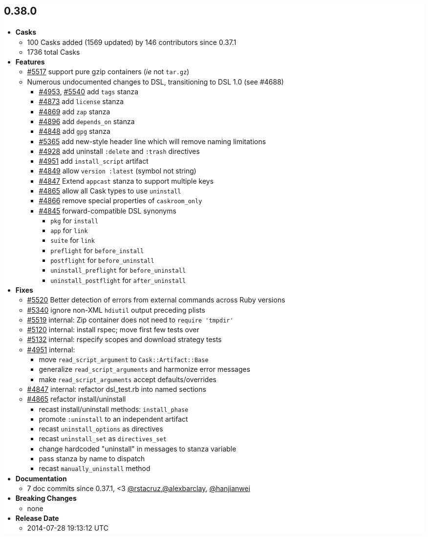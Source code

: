 [#5590]: https://github.com/caskroom/homebrew-cask/issues/5590
[#5579]: https://github.com/caskroom/homebrew-cask/issues/5579
[#5569]: https://github.com/caskroom/homebrew-cask/issues/5569
[#5555]: https://github.com/caskroom/homebrew-cask/issues/5555
[#5548]: https://github.com/caskroom/homebrew-cask/issues/5548
[#5544]: https://github.com/caskroom/homebrew-cask/issues/5544
[@fapper]: https://github.com/fapper

## 0.38.0

* __Casks__
  - 100 Casks added (1569 updated) by 146 contributors since 0.37.1
  - 1736 total Casks
* __Features__
  - [#5517][] support pure gzip containers (*ie* not `tar.gz`)
  - Numerous undocumented changes to DSL, transitioning to DSL 1.0 (see #4688)  
    - [#4953][], [#5540][] add `tags` stanza
    - [#4873][] add `license` stanza
    - [#4869][] add `zap` stanza
    - [#4896][] add `depends_on` stanza
    - [#4848][] add `gpg` stanza
    - [#5365][] add new-style header line which will remove naming limitations
    - [#4928][] add uninstall `:delete` and `:trash` directives
    - [#4951][] add `install_script` artifact
    - [#4849][] allow `version :latest` (symbol not string)
    - [#4847][] Extend `appcast` stanza to support multiple keys
    - [#4865][] allow all Cask types to use `uninstall`
    - [#4866][] remove special properties of `caskroom_only`
    - [#4845][] forward-compatible DSL synonyms
      - `pkg` for `install`
      - `app` for `link`
      - `suite` for `link`
      - `preflight` for `before_install`
      - `postflight` for `before_uninstall`
      - `uninstall_preflight` for `before_uninstall`
      - `uninstall_postflight` for `after_uninstall`
* __Fixes__
  - [#5520][] Better detection of errors from external commands across Ruby versions
  - [#5340][] ignore non-XML `hdiutil` output preceding plists
  - [#5519][] internal: Zip container does not need to `require 'tmpdir'`
  - [#5120][] internal: install rspec; move first few tests over
  - [#5132][] internal: rspecify scopes and download strategy tests
  - [#4951][] internal:  
    - move `read_script_argument` to `Cask::Artifact::Base`
    - generalize `read_script_arguments` and harmonize error messages
    - make `read_script_arguments` accept defaults/overrides
  - [#4847][] internal: refactor dsl_test.rb into named sections
  - [#4865][] refactor install/uninstall
    - recast install/uninstall methods: `install_phase`
    - promote `:uninstall` to an independent artifact
    - recast `uninstall_options` as directives
    - recast `uninstall_set` as `directives_set`
    - change hardcoded "uninstall" in messages to stanza variable
    - pass stanza by name to dispatch
    - recast `manually_uninstall` method
* __Documentation__
  - 7 doc commits since 0.37.1, <3 [@rstacruz][],[@alexbarclay][], [@hanjianwei][]
* __Breaking Changes__
  - none
* __Release Date__
  - 2014-07-28 19:13:12 UTC


[#9152]: https://github.com/caskroom/homebrew-cask/issues/9152
[#9216]: https://github.com/caskroom/homebrew-cask/issues/9216
[#9218]: https://github.com/caskroom/homebrew-cask/issues/9218
[#9223]: https://github.com/caskroom/homebrew-cask/issues/9223
[#9225]: https://github.com/caskroom/homebrew-cask/issues/9225
[#9455]: https://github.com/caskroom/homebrew-cask/issues/9455
[#9473]: https://github.com/caskroom/homebrew-cask/issues/9473
[#9478]: https://github.com/caskroom/homebrew-cask/issues/9478
[#9480]: https://github.com/caskroom/homebrew-cask/issues/9480
[@WitzHsiao]: https://github.com/WitzHsiao
[#8751]: https://github.com/caskroom/homebrew-cask/issues/8751
[#8790]: https://github.com/caskroom/homebrew-cask/issues/8790
[#8840]: https://github.com/caskroom/homebrew-cask/issues/8840
[#8869]: https://github.com/caskroom/homebrew-cask/issues/8869
[#8870]: https://github.com/caskroom/homebrew-cask/issues/8870
[#8871]: https://github.com/caskroom/homebrew-cask/issues/8871
[#8936]: https://github.com/caskroom/homebrew-cask/issues/8936
[@bronson]: https://github.com/bronson
[#8611]: https://github.com/caskroom/homebrew-cask/issues/8611
[#8612]: https://github.com/caskroom/homebrew-cask/issues/8612
[#8618]: https://github.com/caskroom/homebrew-cask/issues/8618
[#8622]: https://github.com/caskroom/homebrew-cask/issues/8622
[#8721]: https://github.com/caskroom/homebrew-cask/issues/8721
[#8724]: https://github.com/caskroom/homebrew-cask/issues/8724
[@nZac]: https://github.com/nZac
[#8152]: https://github.com/caskroom/homebrew-cask/issues/8152
[#8156]: https://github.com/caskroom/homebrew-cask/issues/8156
[#8158]: https://github.com/caskroom/homebrew-cask/issues/8158
[#8188]: https://github.com/caskroom/homebrew-cask/issues/8188
[#8189]: https://github.com/caskroom/homebrew-cask/issues/8189
[#8190]: https://github.com/caskroom/homebrew-cask/issues/8190
[#8193]: https://github.com/caskroom/homebrew-cask/issues/8193
[#8194]: https://github.com/caskroom/homebrew-cask/issues/8194
[#8195]: https://github.com/caskroom/homebrew-cask/issues/8195
[#8196]: https://github.com/caskroom/homebrew-cask/issues/8196
[#8197]: https://github.com/caskroom/homebrew-cask/issues/8197
[#8218]: https://github.com/caskroom/homebrew-cask/issues/8218
[#8221]: https://github.com/caskroom/homebrew-cask/issues/8221
[#8225]: https://github.com/caskroom/homebrew-cask/issues/8225
[#8226]: https://github.com/caskroom/homebrew-cask/issues/8226
[#8227]: https://github.com/caskroom/homebrew-cask/issues/8227
[#8228]: https://github.com/caskroom/homebrew-cask/issues/8228
[#8229]: https://github.com/caskroom/homebrew-cask/issues/8229
[#8230]: https://github.com/caskroom/homebrew-cask/issues/8230
[#8247]: https://github.com/caskroom/homebrew-cask/issues/8247
[#8261]: https://github.com/caskroom/homebrew-cask/issues/8261
[#8263]: https://github.com/caskroom/homebrew-cask/issues/8263
[#8264]: https://github.com/caskroom/homebrew-cask/issues/8264
[#8265]: https://github.com/caskroom/homebrew-cask/issues/8265
[#8266]: https://github.com/caskroom/homebrew-cask/issues/8266
[#8268]: https://github.com/caskroom/homebrew-cask/issues/8268
[#8295]: https://github.com/caskroom/homebrew-cask/issues/8295
[#8296]: https://github.com/caskroom/homebrew-cask/issues/8296
[#8297]: https://github.com/caskroom/homebrew-cask/issues/8297
[#8298]: https://github.com/caskroom/homebrew-cask/issues/8298
[#8308]: https://github.com/caskroom/homebrew-cask/issues/8308
[#8310]: https://github.com/caskroom/homebrew-cask/issues/8310
[#8312]: https://github.com/caskroom/homebrew-cask/issues/8312
[#8314]: https://github.com/caskroom/homebrew-cask/issues/8314
[#8318]: https://github.com/caskroom/homebrew-cask/issues/8318
[#8321]: https://github.com/caskroom/homebrew-cask/issues/8321
[#8324]: https://github.com/caskroom/homebrew-cask/issues/8324
[#8328]: https://github.com/caskroom/homebrew-cask/issues/8328
[#8329]: https://github.com/caskroom/homebrew-cask/issues/8329
[#8330]: https://github.com/caskroom/homebrew-cask/issues/8330
[#8331]: https://github.com/caskroom/homebrew-cask/issues/8331
[#8332]: https://github.com/caskroom/homebrew-cask/issues/8332
[#8333]: https://github.com/caskroom/homebrew-cask/issues/8333
[#8334]: https://github.com/caskroom/homebrew-cask/issues/8334
[#8335]: https://github.com/caskroom/homebrew-cask/issues/8335
[#8336]: https://github.com/caskroom/homebrew-cask/issues/8336
[#8337]: https://github.com/caskroom/homebrew-cask/issues/8337
[#8338]: https://github.com/caskroom/homebrew-cask/issues/8338
[#8339]: https://github.com/caskroom/homebrew-cask/issues/8339
[#8340]: https://github.com/caskroom/homebrew-cask/issues/8340
[#8341]: https://github.com/caskroom/homebrew-cask/issues/8341
[#8342]: https://github.com/caskroom/homebrew-cask/issues/8342
[#8361]: https://github.com/caskroom/homebrew-cask/issues/8361
[#8369]: https://github.com/caskroom/homebrew-cask/issues/8369
[#8388]: https://github.com/caskroom/homebrew-cask/issues/8388
[#8389]: https://github.com/caskroom/homebrew-cask/issues/8389
[#8390]: https://github.com/caskroom/homebrew-cask/issues/8390
[#8391]: https://github.com/caskroom/homebrew-cask/issues/8391
[#8392]: https://github.com/caskroom/homebrew-cask/issues/8392
[#8393]: https://github.com/caskroom/homebrew-cask/issues/8393
[#8402]: https://github.com/caskroom/homebrew-cask/issues/8402
[#8403]: https://github.com/caskroom/homebrew-cask/issues/8403
[#8425]: https://github.com/caskroom/homebrew-cask/issues/8425
[#8426]: https://github.com/caskroom/homebrew-cask/issues/8426
[#8427]: https://github.com/caskroom/homebrew-cask/issues/8427
[#8428]: https://github.com/caskroom/homebrew-cask/issues/8428
[#8429]: https://github.com/caskroom/homebrew-cask/issues/8429
[#8430]: https://github.com/caskroom/homebrew-cask/issues/8430
[#8433]: https://github.com/caskroom/homebrew-cask/issues/8433
[#8434]: https://github.com/caskroom/homebrew-cask/issues/8434
[#8435]: https://github.com/caskroom/homebrew-cask/issues/8435
[#8436]: https://github.com/caskroom/homebrew-cask/issues/8436
[#8437]: https://github.com/caskroom/homebrew-cask/issues/8437
[#8442]: https://github.com/caskroom/homebrew-cask/issues/8442
[#8444]: https://github.com/caskroom/homebrew-cask/issues/8444
[#8446]: https://github.com/caskroom/homebrew-cask/issues/8446
[#8447]: https://github.com/caskroom/homebrew-cask/issues/8447
[#8448]: https://github.com/caskroom/homebrew-cask/issues/8448
[#8458]: https://github.com/caskroom/homebrew-cask/issues/8458
[#8460]: https://github.com/caskroom/homebrew-cask/issues/8460
[#8461]: https://github.com/caskroom/homebrew-cask/issues/8461
[#8463]: https://github.com/caskroom/homebrew-cask/issues/8463
[#8464]: https://github.com/caskroom/homebrew-cask/issues/8464
[#8465]: https://github.com/caskroom/homebrew-cask/issues/8465
[#8466]: https://github.com/caskroom/homebrew-cask/issues/8466
[#8490]: https://github.com/caskroom/homebrew-cask/issues/8490
[#8491]: https://github.com/caskroom/homebrew-cask/issues/8491
[#8519]: https://github.com/caskroom/homebrew-cask/issues/8519
[#8522]: https://github.com/caskroom/homebrew-cask/issues/8522
[#8539]: https://github.com/caskroom/homebrew-cask/issues/8539
[#8552]: https://github.com/caskroom/homebrew-cask/issues/8552
[#8556]: https://github.com/caskroom/homebrew-cask/issues/8556
[#8557]: https://github.com/caskroom/homebrew-cask/issues/8557
[#8559]: https://github.com/caskroom/homebrew-cask/issues/8559
[#8561]: https://github.com/caskroom/homebrew-cask/issues/8561
[#8575]: https://github.com/caskroom/homebrew-cask/issues/8575
[#8595]: https://github.com/caskroom/homebrew-cask/issues/8595
[#8596]: https://github.com/caskroom/homebrew-cask/issues/8596
[@mikemcquaid]: https://github.com/mikemcquaid
[@jawshooah]: https://github.com/jawshooah
[#8155]: https://github.com/caskroom/homebrew-cask/issues/8155
[#3066]: https://github.com/caskroom/homebrew-cask/issues/3066
[#7880]: https://github.com/caskroom/homebrew-cask/issues/7880
[#7933]: https://github.com/caskroom/homebrew-cask/issues/7933
[#7957]: https://github.com/caskroom/homebrew-cask/issues/7957
[#8017]: https://github.com/caskroom/homebrew-cask/issues/8017
[#8022]: https://github.com/caskroom/homebrew-cask/issues/8022
[#8023]: https://github.com/caskroom/homebrew-cask/issues/8023
[#8072]: https://github.com/caskroom/homebrew-cask/issues/8072
[#8089]: https://github.com/caskroom/homebrew-cask/issues/8089
[#8090]: https://github.com/caskroom/homebrew-cask/issues/8090
[#8101]: https://github.com/caskroom/homebrew-cask/issues/8101
[#8113]: https://github.com/caskroom/homebrew-cask/issues/8113
[#8129]: https://github.com/caskroom/homebrew-cask/issues/8129
[@renard]: https://github.com/renard
[#7741]: https://github.com/caskroom/homebrew-cask/issues/7741
[#7793]: https://github.com/caskroom/homebrew-cask/issues/7793
[#7794]: https://github.com/caskroom/homebrew-cask/issues/7794
[#7795]: https://github.com/caskroom/homebrew-cask/issues/7795
[#7805]: https://github.com/caskroom/homebrew-cask/issues/7805
[#7807]: https://github.com/caskroom/homebrew-cask/issues/7807
[#7810]: https://github.com/caskroom/homebrew-cask/issues/7810
[#7812]: https://github.com/caskroom/homebrew-cask/issues/7812
[#7819]: https://github.com/caskroom/homebrew-cask/issues/7819
[#7822]: https://github.com/caskroom/homebrew-cask/issues/7822
[#7825]: https://github.com/caskroom/homebrew-cask/issues/7825
[#7845]: https://github.com/caskroom/homebrew-cask/issues/7845
[#7848]: https://github.com/caskroom/homebrew-cask/issues/7848
[#7854]: https://github.com/caskroom/homebrew-cask/issues/7854
[#7855]: https://github.com/caskroom/homebrew-cask/issues/7855
[#7893]: https://github.com/caskroom/homebrew-cask/issues/7893
[#7895]: https://github.com/caskroom/homebrew-cask/issues/7895
[#7898]: https://github.com/caskroom/homebrew-cask/issues/7898
[#7900]: https://github.com/caskroom/homebrew-cask/issues/7900
[#7935]: https://github.com/caskroom/homebrew-cask/issues/7935
[#7936]: https://github.com/caskroom/homebrew-cask/issues/7936
[#7940]: https://github.com/caskroom/homebrew-cask/issues/7940
[#7958]: https://github.com/caskroom/homebrew-cask/issues/7958
[@maschs]: https://github.com/maschs
[@renard]: https://github.com/renard
[#6184]: https://github.com/caskroom/homebrew-cask/issues/6184
[#7503]: https://github.com/caskroom/homebrew-cask/issues/7503
[#7504]: https://github.com/caskroom/homebrew-cask/issues/7504
[#7506]: https://github.com/caskroom/homebrew-cask/issues/7506
[#7507]: https://github.com/caskroom/homebrew-cask/issues/7507
[#7510]: https://github.com/caskroom/homebrew-cask/issues/7510
[#7529]: https://github.com/caskroom/homebrew-cask/issues/7529
[#7530]: https://github.com/caskroom/homebrew-cask/issues/7530
[#7532]: https://github.com/caskroom/homebrew-cask/issues/7532
[#7568]: https://github.com/caskroom/homebrew-cask/issues/7568
[#7605]: https://github.com/caskroom/homebrew-cask/issues/7605
[#7642]: https://github.com/caskroom/homebrew-cask/issues/7642
[#7673]: https://github.com/caskroom/homebrew-cask/issues/7673
[#7684]: https://github.com/caskroom/homebrew-cask/issues/7684
[#7685]: https://github.com/caskroom/homebrew-cask/issues/7685
[#7686]: https://github.com/caskroom/homebrew-cask/issues/7686
[#7696]: https://github.com/caskroom/homebrew-cask/issues/7696
[#7738]: https://github.com/caskroom/homebrew-cask/issues/7738
[#7740]: https://github.com/caskroom/homebrew-cask/issues/7740
[@claui]: https://github.com/claui
[@fniephaus]: https://github.com/fniephaus
[#7311]: https://github.com/caskroom/homebrew-cask/issues/7311
[#7354]: https://github.com/caskroom/homebrew-cask/issues/7354
[#7365]: https://github.com/caskroom/homebrew-cask/issues/7365
[#7367]: https://github.com/caskroom/homebrew-cask/issues/7367
[#7399]: https://github.com/caskroom/homebrew-cask/issues/7399
[#7401]: https://github.com/caskroom/homebrew-cask/issues/7401
[#7426]: https://github.com/caskroom/homebrew-cask/issues/7426
[#7428]: https://github.com/caskroom/homebrew-cask/issues/7428
[#7429]: https://github.com/caskroom/homebrew-cask/issues/7429
[#7430]: https://github.com/caskroom/homebrew-cask/issues/7430
[#7432]: https://github.com/caskroom/homebrew-cask/issues/7432
[#7450]: https://github.com/caskroom/homebrew-cask/issues/7450
[#7451]: https://github.com/caskroom/homebrew-cask/issues/7451
[#7453]: https://github.com/caskroom/homebrew-cask/issues/7453
[#7065]: https://github.com/caskroom/homebrew-cask/issues/7065
[#7123]: https://github.com/caskroom/homebrew-cask/issues/7123
[#7133]: https://github.com/caskroom/homebrew-cask/issues/7133
[#7268]: https://github.com/caskroom/homebrew-cask/issues/7268
[#7165]: https://github.com/caskroom/homebrew-cask/issues/7165
[@hanxue]: https://github.com/hanxue
[@ddinh]: https://github.com/ddinh
[#6783]: https://github.com/caskroom/homebrew-cask/issues/6783
[#6823]: https://github.com/caskroom/homebrew-cask/issues/6823
[#6840]: https://github.com/caskroom/homebrew-cask/issues/6840
[#6864]: https://github.com/caskroom/homebrew-cask/issues/6864
[#6947]: https://github.com/caskroom/homebrew-cask/issues/6947
[#6948]: https://github.com/caskroom/homebrew-cask/issues/6948
[#6965]: https://github.com/caskroom/homebrew-cask/issues/6965
[#6966]: https://github.com/caskroom/homebrew-cask/issues/6966
[#6967]: https://github.com/caskroom/homebrew-cask/issues/6967
[@ffleming]: https://github.com/ffleming
[@micahbf]: https://github.com/micahbf
[#6532]: https://github.com/caskroom/homebrew-cask/issues/6532
[#6557]: https://github.com/caskroom/homebrew-cask/issues/6557
[#6578]: https://github.com/caskroom/homebrew-cask/issues/6578
[#6600]: https://github.com/caskroom/homebrew-cask/issues/6600
[#6610]: https://github.com/caskroom/homebrew-cask/issues/6610
[#6611]: https://github.com/caskroom/homebrew-cask/issues/6611
[#6656]: https://github.com/caskroom/homebrew-cask/issues/6656
[#6660]: https://github.com/caskroom/homebrew-cask/issues/6660
[#6680]: https://github.com/caskroom/homebrew-cask/issues/6680
[#6360]: https://github.com/caskroom/homebrew-cask/issues/6360
[#6426]: https://github.com/caskroom/homebrew-cask/issues/6426
[#6433]: https://github.com/caskroom/homebrew-cask/issues/6433
[#6461]: https://github.com/caskroom/homebrew-cask/issues/6461
[#6462]: https://github.com/caskroom/homebrew-cask/issues/6462
[#6463]: https://github.com/caskroom/homebrew-cask/issues/6463
[#6478]: https://github.com/caskroom/homebrew-cask/issues/6478
[#6487]: https://github.com/caskroom/homebrew-cask/issues/6487
[#6491]: https://github.com/caskroom/homebrew-cask/issues/6491
[#6493]: https://github.com/caskroom/homebrew-cask/issues/6493
[@alexcruice]: https://github.com/alexcruice
[@claui]: https://github.com/claui
[@jconley]: https://github.com/jconley
[#6405]: https://github.com/caskroom/homebrew-cask/issues/6405
[#6227]: https://github.com/caskroom/homebrew-cask/issues/6227
[#6283]: https://github.com/caskroom/homebrew-cask/issues/6283
[#6306]: https://github.com/caskroom/homebrew-cask/issues/6306
[#6329]: https://github.com/caskroom/homebrew-cask/issues/6329
[#6357]: https://github.com/caskroom/homebrew-cask/issues/6357
[@treyharris]: https://github.com/treyharris
[#6155]: https://github.com/caskroom/homebrew-cask/issues/6155
[#6167]: https://github.com/caskroom/homebrew-cask/issues/6167
[#6187]: https://github.com/caskroom/homebrew-cask/issues/6187
[#6192]: https://github.com/caskroom/homebrew-cask/issues/6192
[#6193]: https://github.com/caskroom/homebrew-cask/issues/6193
[#6206]: https://github.com/caskroom/homebrew-cask/issues/6206
[#6207]: https://github.com/caskroom/homebrew-cask/issues/6207
[#6208]: https://github.com/caskroom/homebrew-cask/issues/6208
[#6223]: https://github.com/caskroom/homebrew-cask/issues/6223
[#6225]: https://github.com/caskroom/homebrew-cask/issues/6225
[@treyharris]: https://github.com/treyharris
[#6066]: https://github.com/caskroom/homebrew-cask/issues/6066
[#6117]: https://github.com/caskroom/homebrew-cask/issues/6117
[#6137]: https://github.com/caskroom/homebrew-cask/issues/6137
[#6138]: https://github.com/caskroom/homebrew-cask/issues/6138
[#6166]: https://github.com/caskroom/homebrew-cask/issues/6166
[#6073]: https://github.com/caskroom/homebrew-cask/issues/6073
[#6115]: https://github.com/caskroom/homebrew-cask/issues/6115
[#6116]: https://github.com/caskroom/homebrew-cask/issues/6116
[#6118]: https://github.com/caskroom/homebrew-cask/issues/6118
[#6120]: https://github.com/caskroom/homebrew-cask/issues/6120
[#6121]: https://github.com/caskroom/homebrew-cask/issues/6121
[#5890]: https://github.com/caskroom/homebrew-cask/issues/5890
[#4688]: https://github.com/caskroom/homebrew-cask/issues/4688
[09c5ea4]: https://github.com/caskroom/homebrew-cask/commit/09c5ea431694d960a1bc05545292b9557db99141
[#5769]: https://github.com/caskroom/homebrew-cask/issues/5769
[#5790]: https://github.com/caskroom/homebrew-cask/issues/5790
[#5806]: https://github.com/caskroom/homebrew-cask/issues/5806
[#5849]: https://github.com/caskroom/homebrew-cask/issues/5849
[#5891]: https://github.com/caskroom/homebrew-cask/issues/5891
[#5913]: https://github.com/caskroom/homebrew-cask/issues/5913
[#5922]: https://github.com/caskroom/homebrew-cask/issues/5922
[#5923]: https://github.com/caskroom/homebrew-cask/issues/5923
[#5931]: https://github.com/caskroom/homebrew-cask/issues/5931
[#5975]: https://github.com/caskroom/homebrew-cask/issues/5975
[#6068]: https://github.com/caskroom/homebrew-cask/issues/6068
[#6071]: https://github.com/caskroom/homebrew-cask/issues/6071
[#5749]: https://github.com/caskroom/homebrew-cask/issues/5749
[#5750]: https://github.com/caskroom/homebrew-cask/issues/5750
[#5752]: https://github.com/caskroom/homebrew-cask/issues/5752
[#5754]: https://github.com/caskroom/homebrew-cask/issues/5754
[@federicobond]: https://github.com/federicobond
[@rochefort]: https://github.com/rochefort
[#5591]: https://github.com/caskroom/homebrew-cask/issues/5591
[#5596]: https://github.com/caskroom/homebrew-cask/issues/5596
[#5598]: https://github.com/caskroom/homebrew-cask/issues/5598
[#5599]: https://github.com/caskroom/homebrew-cask/issues/5599
[#5622]: https://github.com/caskroom/homebrew-cask/issues/5622
[#5623]: https://github.com/caskroom/homebrew-cask/issues/5623
[#5636]: https://github.com/caskroom/homebrew-cask/issues/5636
[#5699]: https://github.com/caskroom/homebrew-cask/issues/5699
[#5723]: https://github.com/caskroom/homebrew-cask/issues/5723
[#5739]: https://github.com/caskroom/homebrew-cask/issues/5739
[#5740]: https://github.com/caskroom/homebrew-cask/issues/5740
[@rstacruz]: https://github.com/rstacruz
[@ujovlado]: https://github.com/ujovlado
[@alexbarclay]: https://github.com/alexbarclay
[@hanjianwei]: https://github.com/hanjianwei
[#5540]: https://github.com/caskroom/homebrew-cask/issues/5540
[#5365]: https://github.com/caskroom/homebrew-cask/issues/5365
[#5520]: https://github.com/caskroom/homebrew-cask/issues/5520
[#5517]: https://github.com/caskroom/homebrew-cask/issues/5517
[#5519]: https://github.com/caskroom/homebrew-cask/issues/5519
[#5340]: https://github.com/caskroom/homebrew-cask/issues/5340
[#4953]: https://github.com/caskroom/homebrew-cask/issues/4953
[#4928]: https://github.com/caskroom/homebrew-cask/issues/4928
[#4951]: https://github.com/caskroom/homebrew-cask/issues/4951
[#5132]: https://github.com/caskroom/homebrew-cask/issues/5132
[#5120]: https://github.com/caskroom/homebrew-cask/issues/5120
[#4845]: https://github.com/caskroom/homebrew-cask/issues/4845
[#4873]: https://github.com/caskroom/homebrew-cask/issues/4873
[#4869]: https://github.com/caskroom/homebrew-cask/issues/4869
[#4896]: https://github.com/caskroom/homebrew-cask/issues/4896
[#4848]: https://github.com/caskroom/homebrew-cask/issues/4848
[#4849]: https://github.com/caskroom/homebrew-cask/issues/4849
[#4847]: https://github.com/caskroom/homebrew-cask/issues/4847
[#4866]: https://github.com/caskroom/homebrew-cask/issues/4866
[#4865]: https://github.com/caskroom/homebrew-cask/issues/4865
[#5063]: https://github.com/caskroom/homebrew-cask/issues/5063
[#5064]: https://github.com/caskroom/homebrew-cask/issues/5064
[#5020]: https://github.com/caskroom/homebrew-cask/issues/5020
[#5037]: https://github.com/caskroom/homebrew-cask/issues/5037
[#5025]: https://github.com/caskroom/homebrew-cask/issues/5025
[#5024]: https://github.com/caskroom/homebrew-cask/issues/5024
[#5011]: https://github.com/caskroom/homebrew-cask/issues/5011
[#5014]: https://github.com/caskroom/homebrew-cask/issues/5014
[@ujovlado]: https://github.com/ujovlado
[#4997]: https://github.com/caskroom/homebrew-cask/issues/4997
[#4994]: https://github.com/caskroom/homebrew-cask/issues/4994
[#4996]: https://github.com/caskroom/homebrew-cask/issues/4996
[#4998]: https://github.com/caskroom/homebrew-cask/issues/4998
[#4986]: https://github.com/caskroom/homebrew-cask/issues/4986
[#4868]: https://github.com/caskroom/homebrew-cask/issues/4868
[#4913]: https://github.com/caskroom/homebrew-cask/issues/4913
[@laurent22]: https://github.com/laurent22
[#4857]: https://github.com/caskroom/homebrew-cask/issues/4857
[#4980]: https://github.com/caskroom/homebrew-cask/issues/4980
[#4978]: https://github.com/caskroom/homebrew-cask/issues/4978
[#4982]: https://github.com/caskroom/homebrew-cask/issues/4982
[#4975]: https://github.com/caskroom/homebrew-cask/issues/4975
[#4965]: https://github.com/caskroom/homebrew-cask/issues/4965
[#4970]: https://github.com/caskroom/homebrew-cask/issues/4970
[#4969]: https://github.com/caskroom/homebrew-cask/issues/4969
[#4963]: https://github.com/caskroom/homebrew-cask/issues/4963
[#4964]: https://github.com/caskroom/homebrew-cask/issues/4964
[#4948]: https://github.com/caskroom/homebrew-cask/issues/4948
[#4924]: https://github.com/caskroom/homebrew-cask/issues/4924
[#4927]: https://github.com/caskroom/homebrew-cask/issues/4927
[#4900]: https://github.com/caskroom/homebrew-cask/issues/4900
[#4890]: https://github.com/caskroom/homebrew-cask/issues/4890
[#4889]: https://github.com/caskroom/homebrew-cask/issues/4889
[#4883]: https://github.com/caskroom/homebrew-cask/issues/4883
[#4882]: https://github.com/caskroom/homebrew-cask/issues/4882
[#4887]: https://github.com/caskroom/homebrew-cask/issues/4887
[#4888]: https://github.com/caskroom/homebrew-cask/issues/4888
[#4892]: https://github.com/caskroom/homebrew-cask/issues/4892
[#4881]: https://github.com/caskroom/homebrew-cask/issues/4881
[#4830]: https://github.com/caskroom/homebrew-cask/issues/4830
[#4828]: https://github.com/caskroom/homebrew-cask/issues/4828
[#4782]: https://github.com/caskroom/homebrew-cask/issues/4782
[@Zearin]: https://github.com/Zearin
[#4812]: https://github.com/caskroom/homebrew-cask/issues/4812
[#4807]: https://github.com/caskroom/homebrew-cask/issues/4807
[#4787]: https://github.com/caskroom/homebrew-cask/issues/4787
[#4804]: https://github.com/caskroom/homebrew-cask/issues/4804
[#4732]: https://github.com/caskroom/homebrew-cask/issues/4732
[#4757]: https://github.com/caskroom/homebrew-cask/issues/4757
[#4760]: https://github.com/caskroom/homebrew-cask/issues/4760
[#4758]: https://github.com/caskroom/homebrew-cask/issues/4758
[#4735]: https://github.com/caskroom/homebrew-cask/issues/4735
[#4739]: https://github.com/caskroom/homebrew-cask/issues/4739
[#4733]: https://github.com/caskroom/homebrew-cask/issues/4733
[#4729]: https://github.com/caskroom/homebrew-cask/issues/4729
[#4719]: https://github.com/caskroom/homebrew-cask/issues/4719
[#4673]: https://github.com/caskroom/homebrew-cask/issues/4673
[#4715]: https://github.com/caskroom/homebrew-cask/issues/4715
[#4730]: https://github.com/caskroom/homebrew-cask/issues/4730
[#4689]: https://github.com/caskroom/homebrew-cask/issues/4689
[#4658]: https://github.com/caskroom/homebrew-cask/issues/4658
[#4659]: https://github.com/caskroom/homebrew-cask/issues/4659
[#4650]: https://github.com/caskroom/homebrew-cask/issues/4650
[#4616]: https://github.com/caskroom/homebrew-cask/issues/4616
[@radeksimko]: https://github.com/radeksimko
[@wizonesolutions]: https://github.com/wizonesolutions
[#4603]: https://github.com/caskroom/homebrew-cask/issues/4603
[#4559]: https://github.com/caskroom/homebrew-cask/issues/4559
[#4508]: https://github.com/caskroom/homebrew-cask/issues/4508
[#4434]: https://github.com/caskroom/homebrew-cask/issues/4434
[#4405]: https://github.com/caskroom/homebrew-cask/issues/4405
[#4370]: https://github.com/caskroom/homebrew-cask/issues/4370
[#4382]: https://github.com/caskroom/homebrew-cask/issues/4382
[#4360]: https://github.com/caskroom/homebrew-cask/issues/4360
[#4300]: https://github.com/caskroom/homebrew-cask/issues/4300
[#4299]: https://github.com/caskroom/homebrew-cask/issues/4299
[#4264]: https://github.com/caskroom/homebrew-cask/issues/4264
[#3328]: https://github.com/caskroom/homebrew-cask/issues/3328
[#4260]: https://github.com/caskroom/homebrew-cask/issues/4260
[#4257]: https://github.com/caskroom/homebrew-cask/issues/4257
[#4244]: https://github.com/caskroom/homebrew-cask/issues/4244
[#4242]: https://github.com/caskroom/homebrew-cask/issues/4242
[#4245]: https://github.com/caskroom/homebrew-cask/issues/4245
[@ngs]: https://github.com/ngs
[#4229]: https://github.com/caskroom/homebrew-cask/issues/4229
[#4241]: https://github.com/caskroom/homebrew-cask/issues/4241
[#4226]: https://github.com/caskroom/homebrew-cask/issues/4226
[#4200]: https://github.com/caskroom/homebrew-cask/issues/4200
[@linc01n]: https://github.com/linc01n
[#4195]: https://github.com/caskroom/homebrew-cask/issues/4195
[#2427]: https://github.com/caskroom/homebrew-cask/issues/2427
[#4169]: https://github.com/caskroom/homebrew-cask/issues/4169
[#4163]: https://github.com/caskroom/homebrew-cask/issues/4163
[#4095]: https://github.com/caskroom/homebrew-cask/issues/4095
[#4094]: https://github.com/caskroom/homebrew-cask/issues/4094
[#4064]: https://github.com/caskroom/homebrew-cask/issues/4064
[@linc01n]: https://github.com/linc01n
[@jcgay]: https://github.com/jcgay
[#4042]: https://github.com/caskroom/homebrew-cask/issues/4042
[#4039]: https://github.com/caskroom/homebrew-cask/issues/4039
[#2971]: https://github.com/caskroom/homebrew-cask/issues/2971
[@voanhduy1512]: https://github.com/voanhduy1512
[@MattiSG]: https://github.com/MattiSG
[@adamchainz]: https://github.com/adamchainz
[#3667]: https://github.com/caskroom/homebrew-cask/issues/3667
[#3700]: https://github.com/caskroom/homebrew-cask/issues/3700
[#3699]: https://github.com/caskroom/homebrew-cask/issues/3699
[#2706]: https://github.com/caskroom/homebrew-cask/issues/2706
[#3662]: https://github.com/caskroom/homebrew-cask/issues/3662
[#3668]: https://github.com/caskroom/homebrew-cask/issues/3668
[#3647]: https://github.com/caskroom/homebrew-cask/issues/3647
[@jasonkarns]: https://github.com/jasonkarns
[@drew-gross]: https://github.com/drew-gross
[#3587]: https://github.com/caskroom/homebrew-cask/issues/3587
[@bartoszj]: https://github.com/bartoszj
[#3515]: https://github.com/caskroom/homebrew-cask/issues/3515
[#3540]: https://github.com/caskroom/homebrew-cask/issues/3540
[#3541]: https://github.com/caskroom/homebrew-cask/issues/3541
[#3518]: https://github.com/caskroom/homebrew-cask/issues/3518
[#3516]: https://github.com/caskroom/homebrew-cask/issues/3516
[#3500]: https://github.com/caskroom/homebrew-cask/issues/3500
[#3503]: https://github.com/caskroom/homebrew-cask/issues/3503
[#3443]: https://github.com/caskroom/homebrew-cask/issues/3443
[#3422]: https://github.com/caskroom/homebrew-cask/issues/3422
[@pedros]: https://github.com/pedros
[@cgcai]: https://github.com/cgcai
[@cubranic]: https://github.com/cubranic
[#3459]: https://github.com/caskroom/homebrew-cask/issues/3459
[#3441]: https://github.com/caskroom/homebrew-cask/issues/3441
[#3106]: https://github.com/caskroom/homebrew-cask/issues/3106
[#3217]: https://github.com/caskroom/homebrew-cask/issues/3217
[#2672]: https://github.com/caskroom/homebrew-cask/issues/2672
[#3335]: https://github.com/caskroom/homebrew-cask/issues/3335
[#3327]: https://github.com/caskroom/homebrew-cask/issues/3327
[#3324]: https://github.com/caskroom/homebrew-cask/issues/3324
[#3323]: https://github.com/caskroom/homebrew-cask/issues/3323
[#3011]: https://github.com/caskroom/homebrew-cask/issues/3011
[#3275]: https://github.com/caskroom/homebrew-cask/issues/3275
[@mecca831]: https://github.com/mecca831
[#3190]: https://github.com/caskroom/homebrew-cask/issues/3190
[#3241]: https://github.com/caskroom/homebrew-cask/issues/3241
[#3242]: https://github.com/caskroom/homebrew-cask/issues/3242
[#3013]: https://github.com/caskroom/homebrew-cask/issues/3013
[#3188]: https://github.com/caskroom/homebrew-cask/issues/3188
[@muescha]: https://github.com/muescha
[#3014]: https://github.com/caskroom/homebrew-cask/issues/3014
[#3039]: https://github.com/caskroom/homebrew-cask/issues/3039
[#3040]: https://github.com/caskroom/homebrew-cask/issues/3040
[#3178]: https://github.com/caskroom/homebrew-cask/issues/3178
[#2705]: https://github.com/caskroom/homebrew-cask/issues/2705
[#2744]: https://github.com/caskroom/homebrew-cask/issues/2744
[#2970]: https://github.com/caskroom/homebrew-cask/issues/2970
[@voanhduy1512]: https://github.com/voanhduy1512
[#3058]: https://github.com/caskroom/homebrew-cask/issues/3058
[#3073]: https://github.com/caskroom/homebrew-cask/issues/3073
[#3105]: https://github.com/caskroom/homebrew-cask/issues/3105
[#3107]: https://github.com/caskroom/homebrew-cask/issues/3107
[#3131]: https://github.com/caskroom/homebrew-cask/issues/3131
[#2467]: https://github.com/caskroom/homebrew-cask/issues/2467
[@vmrob]: https://github.com/vmrob
[@tmonney]: https://github.com/tmonney
[@doits]: https://github.com/doits
[#3155]: https://github.com/caskroom/homebrew-cask/issues/3155
[#3079]: https://github.com/caskroom/homebrew-cask/issues/3079
[#3108]: https://github.com/caskroom/homebrew-cask/issues/3108
[#2931]: https://github.com/caskroom/homebrew-cask/issues/2931
[#3076]: https://github.com/caskroom/homebrew-cask/issues/3076
[#3075]: https://github.com/caskroom/homebrew-cask/issues/3075
[#3057]: https://github.com/caskroom/homebrew-cask/issues/3057
[#3042]: https://github.com/caskroom/homebrew-cask/issues/3042
[#3025]: https://github.com/caskroom/homebrew-cask/issues/3025
[#3044]: https://github.com/caskroom/homebrew-cask/issues/3044
[#3015]: https://github.com/caskroom/homebrew-cask/issues/3015
[@Red54]: https://github.com/Red54
[@skivvies]: https://github.com/skivvies
[#2994]: https://github.com/caskroom/homebrew-cask/issues/2994
[#2991]: https://github.com/caskroom/homebrew-cask/issues/2991
[#2961]: https://github.com/caskroom/homebrew-cask/issues/2961
[#2957]: https://github.com/caskroom/homebrew-cask/issues/2957
[#2945]: https://github.com/caskroom/homebrew-cask/issues/2945
[#2761]: https://github.com/caskroom/homebrew-cask/issues/2761
[#2925]: https://github.com/caskroom/homebrew-cask/issues/2925
[#2932]: https://github.com/caskroom/homebrew-cask/issues/2932
[#2923]: https://github.com/caskroom/homebrew-cask/issues/2923
[#2822]: https://github.com/caskroom/homebrew-cask/issues/2822
[#2742]: https://github.com/caskroom/homebrew-cask/issues/2742
[#2625]: https://github.com/caskroom/homebrew-cask/issues/2625
[#2890]: https://github.com/caskroom/homebrew-cask/issues/2890
[#2875]: https://github.com/caskroom/homebrew-cask/issues/2875
[#2734]: https://github.com/caskroom/homebrew-cask/issues/2734
[#2739]: https://github.com/caskroom/homebrew-cask/issues/2739
[#2874]: https://github.com/caskroom/homebrew-cask/issues/2874
[#2392]: https://github.com/caskroom/homebrew-cask/issues/2392
[@AlJohri]: https://github.com/AlJohri
[#2873]: https://github.com/caskroom/homebrew-cask/issues/2873
[#2872]: https://github.com/caskroom/homebrew-cask/issues/2872
[#2851]: https://github.com/caskroom/homebrew-cask/issues/2851
[#2759]: https://github.com/caskroom/homebrew-cask/issues/2759
[#2850]: https://github.com/caskroom/homebrew-cask/issues/2850
[#2841]: https://github.com/caskroom/homebrew-cask/issues/2841
[#2829]: https://github.com/caskroom/homebrew-cask/issues/2829
[#2840]: https://github.com/caskroom/homebrew-cask/issues/2840
[@lgarron]: https://github.com/lgarron
[@phillipalexander]: https://github.com/phillipalexander
[@sgtpep]: https://github.com/sgtpep
[@tamird]: https://github.com/tamird
[@juuso]: https://github.com/juuso
[@tsantor]: https://github.com/tsantor
[#2719]: https://github.com/caskroom/homebrew-cask/issues/2719
[#1992]: https://github.com/caskroom/homebrew-cask/issues/1992
[#2820]: https://github.com/caskroom/homebrew-cask/issues/2820
[#2809]: https://github.com/caskroom/homebrew-cask/issues/2809
[#2807]: https://github.com/caskroom/homebrew-cask/issues/2807
[#2803]: https://github.com/caskroom/homebrew-cask/issues/2803
[#2748]: https://github.com/caskroom/homebrew-cask/issues/2748
[#2624]: https://github.com/caskroom/homebrew-cask/issues/2624
[@vmrob]: https://github.com/vmrob
[#2792]: https://github.com/caskroom/homebrew-cask/issues/2792
[#2767]: https://github.com/caskroom/homebrew-cask/issues/2767
[#2701]: https://github.com/caskroom/homebrew-cask/issues/2701
[#2787]: https://github.com/caskroom/homebrew-cask/issues/2787
[#2786]: https://github.com/caskroom/homebrew-cask/issues/2786
[#2785]: https://github.com/caskroom/homebrew-cask/issues/2785
[#2637]: https://github.com/caskroom/homebrew-cask/issues/2637
[#2741]: https://github.com/caskroom/homebrew-cask/issues/2741
[#2760]: https://github.com/caskroom/homebrew-cask/issues/2760
[#2762]: https://github.com/caskroom/homebrew-cask/issues/2762
[#2784]: https://github.com/caskroom/homebrew-cask/issues/2784
[#2783]: https://github.com/caskroom/homebrew-cask/issues/2783
[#2782]: https://github.com/caskroom/homebrew-cask/issues/2782
[#2733]: https://github.com/caskroom/homebrew-cask/issues/2733
[#2623]: https://github.com/caskroom/homebrew-cask/issues/2623
[#2613]: https://github.com/caskroom/homebrew-cask/issues/2613
[#2743]: https://github.com/caskroom/homebrew-cask/issues/2743
[#2732]: https://github.com/caskroom/homebrew-cask/issues/2732
[#2631]: https://github.com/caskroom/homebrew-cask/issues/2631
[#2725]: https://github.com/caskroom/homebrew-cask/issues/2725
[#2724]: https://github.com/caskroom/homebrew-cask/issues/2724
[#2689]: https://github.com/caskroom/homebrew-cask/issues/2689
[#2698]: https://github.com/caskroom/homebrew-cask/issues/2698
[#2532]: https://github.com/caskroom/homebrew-cask/issues/2532
[@voanhduy1512]: https://github.com/voanhduy1512
[#2647]: https://github.com/caskroom/homebrew-cask/issues/2647
[@jedahan]: https://github.com/jedahan
[#2305]: https://github.com/caskroom/homebrew-cask/issues/2305
[#2594]: https://github.com/caskroom/homebrew-cask/issues/2594
[#2592]: https://github.com/caskroom/homebrew-cask/issues/2592
[#2581]: https://github.com/caskroom/homebrew-cask/issues/2581
[@goxberry]: https://github.com/goxberry
[#2576]: https://github.com/caskroom/homebrew-cask/issues/2576
[#2555]: https://github.com/caskroom/homebrew-cask/issues/2555
[#2697]: https://github.com/caskroom/homebrew-cask/issues/2697
[#2593]: https://github.com/caskroom/homebrew-cask/issues/2593
[#2418]: https://github.com/caskroom/homebrew-cask/issues/2418
[#2676]: https://github.com/caskroom/homebrew-cask/issues/2676
[#2560]: https://github.com/caskroom/homebrew-cask/issues/2560
[#2567]: https://github.com/caskroom/homebrew-cask/issues/2567
[#2536]: https://github.com/caskroom/homebrew-cask/issues/2536
[#2670]: https://github.com/caskroom/homebrew-cask/issues/2670
[#2650]: https://github.com/caskroom/homebrew-cask/issues/2650
[@wallacewinfrey]: https://github.com/wallacewinfrey
[@vmrob]: https://github.com/vmrob
[#2545]: https://github.com/caskroom/homebrew-cask/issues/2545
[#2391]: https://github.com/caskroom/homebrew-cask/issues/2391
[#2618]: https://github.com/caskroom/homebrew-cask/issues/2618
[@stylerw]: https://github.com/stylerw
[#2496]: https://github.com/caskroom/homebrew-cask/issues/2496
[#2416]: https://github.com/caskroom/homebrew-cask/issues/2416
[@linc01n]: https://github.com/linc01n
[#2471]: https://github.com/caskroom/homebrew-cask/issues/2471
[#2461]: https://github.com/caskroom/homebrew-cask/issues/2461
[#2152]: https://github.com/caskroom/homebrew-cask/issues/2152
[@voanhduy1512]: https://github.com/voanhduy1512
[@vmrob]: https://github.com/vmrob
[@Dillon-Benson]: https://github.com/Dillon-Benson
[#2426]: https://github.com/caskroom/homebrew-cask/issues/2426
[#2303]: https://github.com/caskroom/homebrew-cask/issues/2303
[#2235]: https://github.com/caskroom/homebrew-cask/issues/2235
[@sonots]: https://github.com/sonots
[#2417]: https://github.com/caskroom/homebrew-cask/issues/2417
[#2444]: https://github.com/caskroom/homebrew-cask/issues/2444
[#2329]: https://github.com/caskroom/homebrew-cask/issues/2329
[@karbassi]: https://github.com/karbassi
[#2360]: https://github.com/caskroom/homebrew-cask/issues/2360
[@jfb]: https://github.com/jfb
[#2263]: https://github.com/caskroom/homebrew-cask/issues/2263
[@philoserf]: https://github.com/philoserf
[#2370]: https://github.com/caskroom/homebrew-cask/issues/2370
[@troter]: https://github.com/troter
[#2258]: https://github.com/caskroom/homebrew-cask/issues/2258
[@jgarber623]: https://github.com/jgarber623
[#2456]: https://github.com/caskroom/homebrew-cask/issues/2456
[#2240]: https://github.com/caskroom/homebrew-cask/issues/2240
[#2275]: https://github.com/caskroom/homebrew-cask/issues/2275
[#2275]: https://github.com/caskroom/homebrew-cask/issues/2275
[@leoj3n]: https://github.com/leoj3n
[@jonahoffline]: https://github.com/jonahoffline
[@pstadler]: https://github.com/pstadler
[@halo]: https://github.com/halo
[caskroom/fonts]: https://github.com/caskroom/homebrew-fonts
[#1944]:  https://github.com/caskroom/homebrew-cask/issues/1944
[#2066]:  https://github.com/caskroom/homebrew-cask/issues/2066
[#2081]:  https://github.com/caskroom/homebrew-cask/issues/2081
[#2084]:  https://github.com/caskroom/homebrew-cask/issues/2084
[#2100]:  https://github.com/caskroom/homebrew-cask/issues/2100
[#2018]: https://github.com/caskroom/homebrew-cask/issues/2018
[#2019]: https://github.com/caskroom/homebrew-cask/issues/2019
[#2012]: https://github.com/caskroom/homebrew-cask/issues/2012
[#2013]: https://github.com/caskroom/homebrew-cask/issues/2013
[@rolandwalker]: https://github.com/rolandwalker
[@peeja]: https://github.com/peeja
[#1882]: https://github.com/caskroom/homebrew-cask/issues/1882
[#1733]: https://github.com/caskroom/homebrew-cask/issues/1733
[@lgarron]: https://github.com/lgarron
[#1765]: https://github.com/caskroom/homebrew-cask/issues/1765
[@njam]: https://github.com/njam